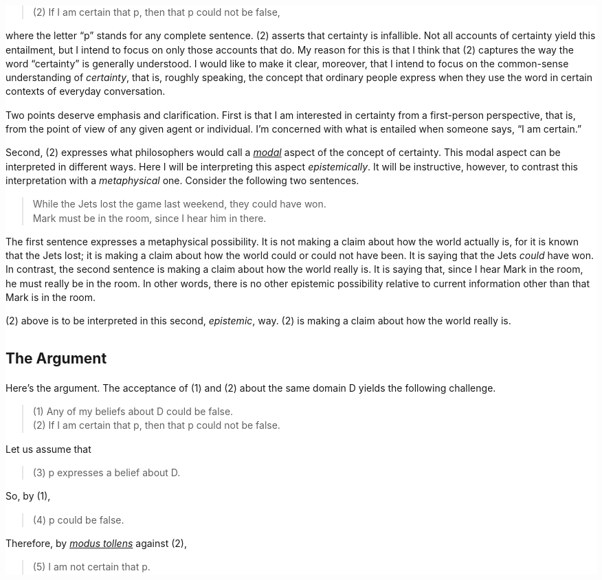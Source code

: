> (2) If I am certain that p, then that p could not be false,
> 

where the letter “p” stands for any complete sentence. (2) asserts that certainty is infallible. Not all accounts of certainty yield this entailment, but I intend to focus on only those accounts that do. My reason for this is that I think that (2) captures the way the word “certainty” is generally understood. I would like to make it clear, moreover, that I intend to focus on the common-sense understanding of *certainty*, that is, roughly speaking, the concept that ordinary people express when they use the word in certain contexts of everyday conversation.

Two points deserve emphasis and clarification. First is that I am interested in certainty from a first-person perspective, that is, from the point of view of any given agent or individual. I’m concerned with what is entailed when someone says, “I am certain.”

Second, (2) expresses what philosophers would call a *[modal](https://plato.stanford.edu/entries/modality-epistemology/)* aspect of the concept of certainty. This modal aspect can be interpreted in different ways. Here I will be interpreting this aspect *epistemically*. It will be instructive, however, to contrast this interpretation with a *metaphysical* one. Consider the following two sentences.

> While the Jets lost the game last weekend, they could have won.<br />
> Mark must be in the room, since I hear him in there.
> 

The first sentence expresses a metaphysical possibility. It is not making a claim about how the world actually is, for it is known that the Jets lost; it is making a claim about how the world could or could not have been. It is saying that the Jets *could* have won. In contrast, the second sentence is making a claim about how the world really is. It is saying that, since I hear Mark in the room, he must really be in the room. In other words, there is no other epistemic possibility relative to current information other than that Mark is in the room.

(2) above is to be interpreted in this second, *epistemic*, way. (2) is making a claim about how the world really is.

## The Argument

Here’s the argument. The acceptance of (1) and (2) about the same domain D yields the following challenge.

> (1) Any of my beliefs about D could be false.<br />
> (2) If I am certain that p, then that p could not be false.
> 

Let us assume that

> (3) p expresses a belief about D.
> 

So, by (1),

> (4) p could be false.
> 

Therefore, by *[modus tollens](https://en.wikipedia.org/wiki/Modus_tollens)* against (2),

> (5) I am not certain that p.
> 
